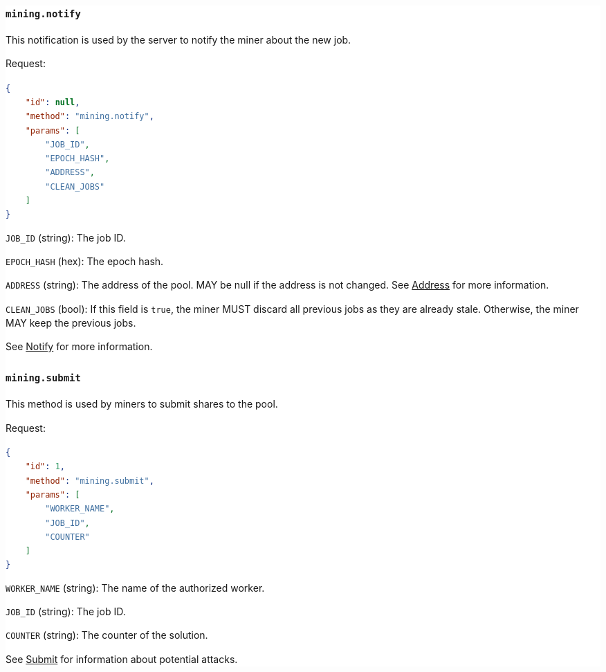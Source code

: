 ### `mining.notify`

This notification is used by the server to notify the miner about the new job.

Request:

```json
{
    "id": null,
    "method": "mining.notify",
    "params": [
        "JOB_ID",
        "EPOCH_HASH",
        "ADDRESS",
        "CLEAN_JOBS"
    ]
}
```

`JOB_ID` (string): The job ID.

`EPOCH_HASH` (hex): The epoch hash.

`ADDRESS` (string): The address of the pool. MAY be null if the address is not changed. See [Address](#Address) for more
information.

`CLEAN_JOBS` (bool): If this field is `true`, the miner MUST discard all previous jobs as they are already stale.
Otherwise, the miner MAY keep the previous jobs.

See [Notify](#Notify) for more information.

### `mining.submit`

This method is used by miners to submit shares to the pool.

Request:

```json
{
    "id": 1,
    "method": "mining.submit",
    "params": [
        "WORKER_NAME",
        "JOB_ID",
        "COUNTER"
    ]
}
```

`WORKER_NAME` (string): The name of the authorized worker.

`JOB_ID` (string): The job ID.

`COUNTER` (string): The counter of the solution.

See [Submit](#Submit) for information about potential attacks.
